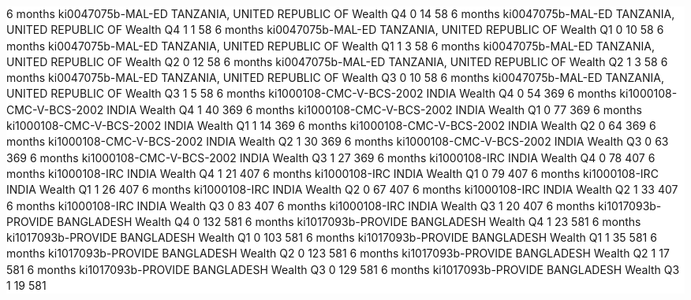 6 months    ki0047075b-MAL-ED          TANZANIA, UNITED REPUBLIC OF   Wealth Q4               0       14      58
6 months    ki0047075b-MAL-ED          TANZANIA, UNITED REPUBLIC OF   Wealth Q4               1        1      58
6 months    ki0047075b-MAL-ED          TANZANIA, UNITED REPUBLIC OF   Wealth Q1               0       10      58
6 months    ki0047075b-MAL-ED          TANZANIA, UNITED REPUBLIC OF   Wealth Q1               1        3      58
6 months    ki0047075b-MAL-ED          TANZANIA, UNITED REPUBLIC OF   Wealth Q2               0       12      58
6 months    ki0047075b-MAL-ED          TANZANIA, UNITED REPUBLIC OF   Wealth Q2               1        3      58
6 months    ki0047075b-MAL-ED          TANZANIA, UNITED REPUBLIC OF   Wealth Q3               0       10      58
6 months    ki0047075b-MAL-ED          TANZANIA, UNITED REPUBLIC OF   Wealth Q3               1        5      58
6 months    ki1000108-CMC-V-BCS-2002   INDIA                          Wealth Q4               0       54     369
6 months    ki1000108-CMC-V-BCS-2002   INDIA                          Wealth Q4               1       40     369
6 months    ki1000108-CMC-V-BCS-2002   INDIA                          Wealth Q1               0       77     369
6 months    ki1000108-CMC-V-BCS-2002   INDIA                          Wealth Q1               1       14     369
6 months    ki1000108-CMC-V-BCS-2002   INDIA                          Wealth Q2               0       64     369
6 months    ki1000108-CMC-V-BCS-2002   INDIA                          Wealth Q2               1       30     369
6 months    ki1000108-CMC-V-BCS-2002   INDIA                          Wealth Q3               0       63     369
6 months    ki1000108-CMC-V-BCS-2002   INDIA                          Wealth Q3               1       27     369
6 months    ki1000108-IRC              INDIA                          Wealth Q4               0       78     407
6 months    ki1000108-IRC              INDIA                          Wealth Q4               1       21     407
6 months    ki1000108-IRC              INDIA                          Wealth Q1               0       79     407
6 months    ki1000108-IRC              INDIA                          Wealth Q1               1       26     407
6 months    ki1000108-IRC              INDIA                          Wealth Q2               0       67     407
6 months    ki1000108-IRC              INDIA                          Wealth Q2               1       33     407
6 months    ki1000108-IRC              INDIA                          Wealth Q3               0       83     407
6 months    ki1000108-IRC              INDIA                          Wealth Q3               1       20     407
6 months    ki1017093b-PROVIDE         BANGLADESH                     Wealth Q4               0      132     581
6 months    ki1017093b-PROVIDE         BANGLADESH                     Wealth Q4               1       23     581
6 months    ki1017093b-PROVIDE         BANGLADESH                     Wealth Q1               0      103     581
6 months    ki1017093b-PROVIDE         BANGLADESH                     Wealth Q1               1       35     581
6 months    ki1017093b-PROVIDE         BANGLADESH                     Wealth Q2               0      123     581
6 months    ki1017093b-PROVIDE         BANGLADESH                     Wealth Q2               1       17     581
6 months    ki1017093b-PROVIDE         BANGLADESH                     Wealth Q3               0      129     581
6 months    ki1017093b-PROVIDE         BANGLADESH                     Wealth Q3               1       19     581